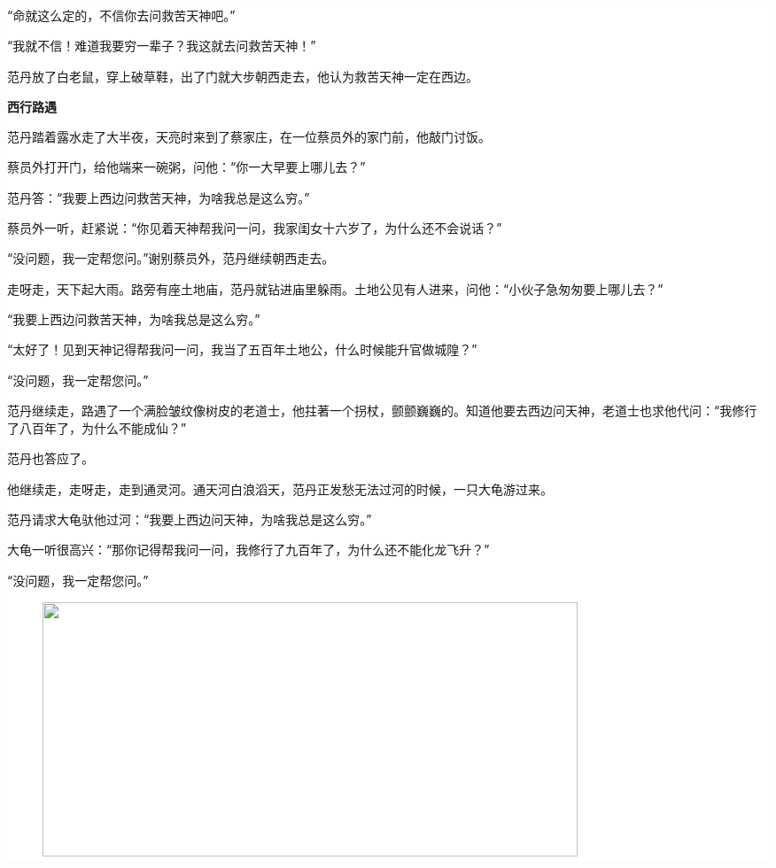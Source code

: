  <p>
  “命就这么定的，不信你去问救苦天神吧。”
 </p>
 <p>
  “我就不信！难道我要穷一辈子？我这就去问救苦天神！”
 </p>
 <p>
  范丹放了白老鼠，穿上破草鞋，出了门就大步朝西走去，他认为救苦天神一定在西边。
 </p>
 <p>
  <strong>
   西行路遇
  </strong>
 </p>
 <p>
  范丹踏着露水走了大半夜，天亮时来到了蔡家庄，在一位蔡员外的家门前，他敲门讨饭。
 </p>
 <p>
  蔡员外打开门，给他端来一碗粥，问他：“你一大早要上哪儿去？”
 </p>
 <p>
  范丹答：“我要上西边问救苦天神，为啥我总是这么穷。”
 </p>
 <p>
  蔡员外一听，赶紧说：“你见着天神帮我问一问，我家闺女十六岁了，为什么还不会说话？”
 </p>
 <p>
  “没问题，我一定帮您问。”谢别蔡员外，范丹继续朝西走去。
 </p>
 <p>
  走呀走，天下起大雨。路旁有座土地庙，范丹就钻进庙里躲雨。土地公见有人进来，问他：“小伙子急匆匆要上哪儿去？”
 </p>
 <p>
  “我要上西边问救苦天神，为啥我总是这么穷。”
 </p>
 <p>
  “太好了！见到天神记得帮我问一问，我当了五百年土地公，什么时候能升官做城隍？”
 </p>
 <p>
  “没问题，我一定帮您问。”
 </p>
 <p>
  范丹继续走，路遇了一个满脸皱纹像树皮的老道士，他拄著一个拐杖，颤颤巍巍的。知道他要去西边问天神，老道士也求他代问：“我修行了八百年了，为什么不能成仙？”
 </p>
 <p>
  范丹也答应了。
 </p>
 <p>
  他继续走，走呀走，走到通灵河。通天河白浪滔天，范丹正发愁无法过河的时候，一只大龟游过来。
 </p>
 <p>
  范丹请求大龟驮他过河：“我要上西边问天神，为啥我总是这么穷。”
 </p>
 <p>
  大龟一听很高兴：“那你记得帮我问一问，我修行了九百年了，为什么还不能化龙飞升？”
 </p>
 <p>
  “没问题，我一定帮您问。”
 </p>
 <figure class="wp-caption aligncenter" id="attachment_11153613" style="width: 604px;">
  <a href="http://i.epochtimes.com/assets/uploads/2019/04/e8de2a5001ff0dcd652bea758a6a660a.jpg">
   <img alt="" class=" wp-image-11153613" height="287" src="http://i.epochtimes.com/assets/uploads/2019/04/e8de2a5001ff0dcd652bea758a6a660a-600x285.jpg" width="604"/>
  </a>